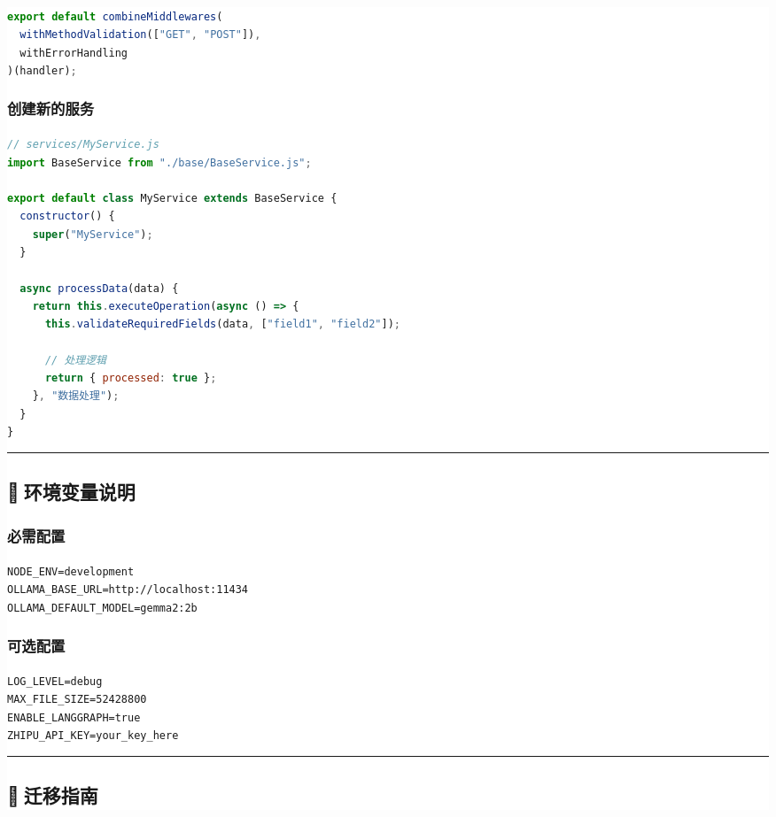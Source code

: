 ```javascript
export default combineMiddlewares(
  withMethodValidation(["GET", "POST"]),
  withErrorHandling
)(handler);
```

### 创建新的服务

```javascript
// services/MyService.js
import BaseService from "./base/BaseService.js";

export default class MyService extends BaseService {
  constructor() {
    super("MyService");
  }

  async processData(data) {
    return this.executeOperation(async () => {
      this.validateRequiredFields(data, ["field1", "field2"]);

      // 处理逻辑
      return { processed: true };
    }, "数据处理");
  }
}
```

---

## 📝 环境变量说明

### 必需配置

```env
NODE_ENV=development
OLLAMA_BASE_URL=http://localhost:11434
OLLAMA_DEFAULT_MODEL=gemma2:2b
```

### 可选配置

```env
LOG_LEVEL=debug
MAX_FILE_SIZE=52428800
ENABLE_LANGGRAPH=true
ZHIPU_API_KEY=your_key_here
```

---

## 🔄 迁移指南
